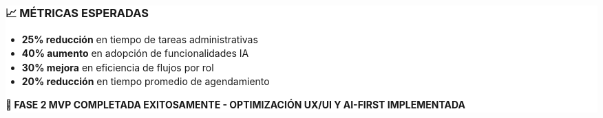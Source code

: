### **📈 MÉTRICAS ESPERADAS**

- **25% reducción** en tiempo de tareas administrativas
- **40% aumento** en adopción de funcionalidades IA
- **30% mejora** en eficiencia de flujos por rol
- **20% reducción** en tiempo promedio de agendamiento

**🎉 FASE 2 MVP COMPLETADA EXITOSAMENTE - OPTIMIZACIÓN UX/UI Y AI-FIRST IMPLEMENTADA**
